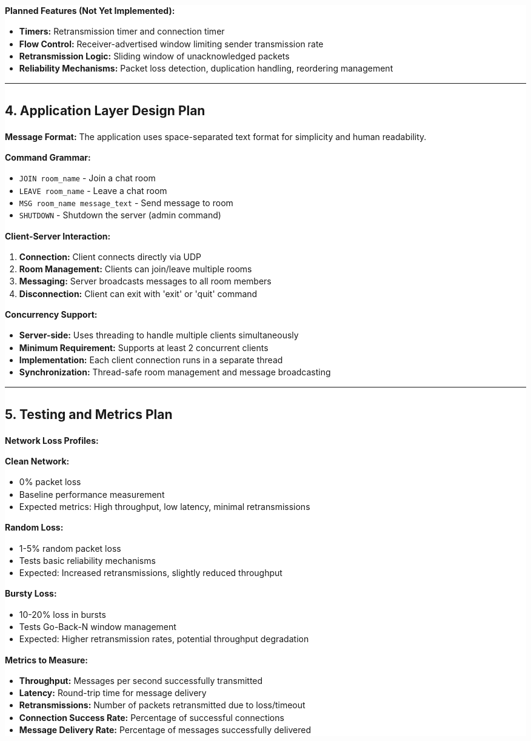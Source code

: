 **Planned Features (Not Yet Implemented):**
- **Timers:** Retransmission timer and connection timer
- **Flow Control:** Receiver-advertised window limiting sender transmission rate
- **Retransmission Logic:** Sliding window of unacknowledged packets
- **Reliability Mechanisms:** Packet loss detection, duplication handling, reordering management

---

## 4. Application Layer Design Plan

**Message Format:**
The application uses space-separated text format for simplicity and human readability.

**Command Grammar:**
- `JOIN room_name` - Join a chat room
- `LEAVE room_name` - Leave a chat room  
- `MSG room_name message_text` - Send message to room
- `SHUTDOWN` - Shutdown the server (admin command)

**Client-Server Interaction:**
1. **Connection:** Client connects directly via UDP
2. **Room Management:** Clients can join/leave multiple rooms
3. **Messaging:** Server broadcasts messages to all room members
4. **Disconnection:** Client can exit with 'exit' or 'quit' command

**Concurrency Support:**
- **Server-side:** Uses threading to handle multiple clients simultaneously
- **Minimum Requirement:** Supports at least 2 concurrent clients
- **Implementation:** Each client connection runs in a separate thread
- **Synchronization:** Thread-safe room management and message broadcasting

---

## 5. Testing and Metrics Plan

**Network Loss Profiles:**

**Clean Network:**
- 0% packet loss
- Baseline performance measurement
- Expected metrics: High throughput, low latency, minimal retransmissions

**Random Loss:**
- 1-5% random packet loss
- Tests basic reliability mechanisms
- Expected: Increased retransmissions, slightly reduced throughput

**Bursty Loss:**
- 10-20% loss in bursts
- Tests Go-Back-N window management
- Expected: Higher retransmission rates, potential throughput degradation

**Metrics to Measure:**
- **Throughput:** Messages per second successfully transmitted
- **Latency:** Round-trip time for message delivery
- **Retransmissions:** Number of packets retransmitted due to loss/timeout
- **Connection Success Rate:** Percentage of successful connections
- **Message Delivery Rate:** Percentage of messages successfully delivered
